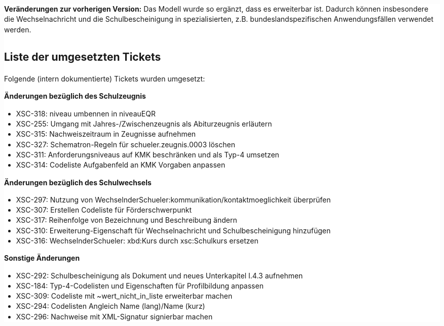 **Veränderungen zur vorherigen Version:** Das Modell wurde so ergänzt, dass es erweiterbar ist. Dadurch können insbesondere die Wechselnachricht und die Schulbescheinigung in spezialisierten, z.B. bundeslandspezifischen Anwendungsfällen verwendet werden.

## Liste der umgesetzten Tickets

Folgende (intern dokumentierte) Tickets wurden umgesetzt:

**Änderungen bezüglich des Schulzeugnis**
- XSC-318: niveau umbennen in niveauEQR
- XSC-255: Umgang mit Jahres-/Zwischenzeugnis als Abiturzeugnis erläutern
- XSC-315: Nachweiszeitraum in Zeugnisse aufnehmen
- XSC-327: Schematron-Regeln für schueler.zeugnis.0003 löschen
- XSC-311: Anforderungsniveaus auf KMK beschränken und als Typ-4 umsetzen
- XSC-314: Codeliste Aufgabenfeld an KMK Vorgaben anpassen

**Änderungen bezüglich des Schulwechsels**
- XSC-297: Nutzung von WechselnderSchueler:kommunikation/kontaktmoeglichkeit überprüfen
- XSC-307: Erstellen Codeliste für Förderschwerpunkt
- XSC-317: Reihenfolge von Bezeichnung und Beschreibung ändern
- XSC-310: Erweiterung-Eigenschaft für Wechselnachricht und Schulbescheinigung hinzufügen
- XSC-316: WechselnderSchueler: xbd:Kurs durch xsc:Schulkurs ersetzen

**Sonstige Änderungen**
- XSC-292: Schulbescheinigung als Dokument und neues Unterkapitel I.4.3 aufnehmen
- XSC-184: Typ-4-Codelisten und Eigenschaften für Profilbildung anpassen
- XSC-309: Codeliste mit \~wert_nicht_in_liste erweiterbar machen
- XSC-294: Codelisten Angleich Name (lang)/Name (kurz)
- XSC-296: Nachweise mit XML-Signatur signierbar machen
